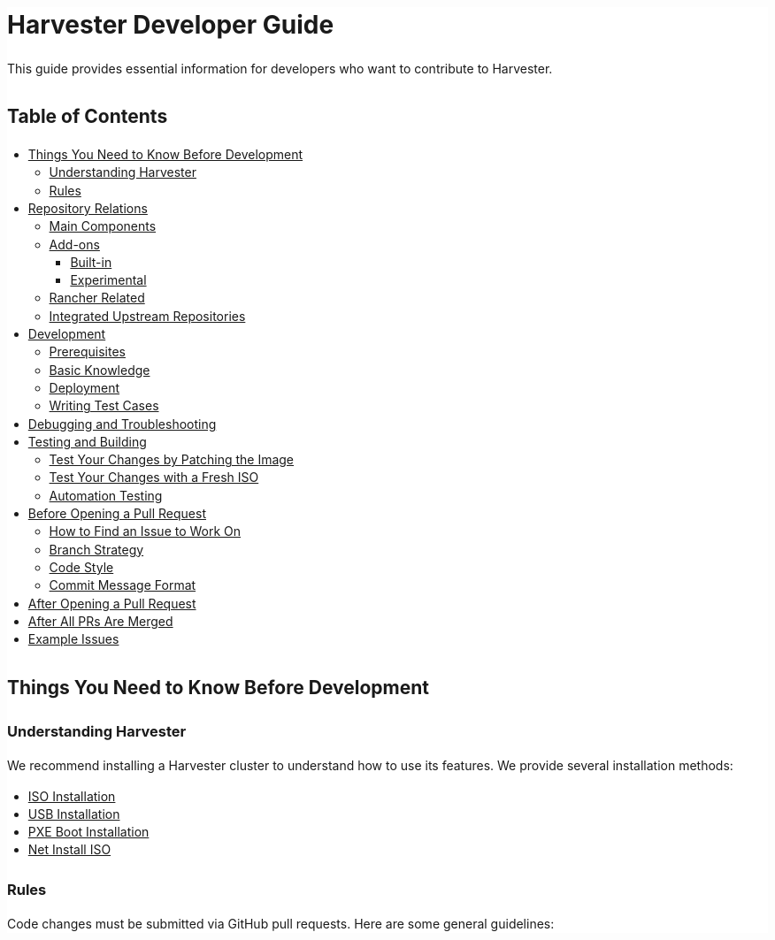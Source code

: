 # Harvester Developer Guide

This guide provides essential information for developers who want to contribute to Harvester.

## Table of Contents

- [Things You Need to Know Before Development](#things-you-need-to-know-before-development)
  - [Understanding Harvester](#understanding-harvester)
  - [Rules](#rules)
- [Repository Relations](#repository-relations)
  - [Main Components](#main-components)
  - [Add-ons](#add-ons)
    - [Built-in](#built-in)
    - [Experimental](#experimental)
  - [Rancher Related](#rancher-related)
  - [Integrated Upstream Repositories](#integrated-upstream-repositories)
- [Development](#development)
  - [Prerequisites](#prerequisites)
  - [Basic Knowledge](#basic-knowledge)
  - [Deployment](#deployment)
  - [Writing Test Cases](#writing-test-cases)
- [Debugging and Troubleshooting](#debugging-and-troubleshooting)
- [Testing and Building](#testing-and-building)
  - [Test Your Changes by Patching the Image](#test-your-changes-by-patching-the-image)
  - [Test Your Changes with a Fresh ISO](#test-your-changes-with-a-fresh-iso)
  - [Automation Testing](#automation-testing)
- [Before Opening a Pull Request](#before-opening-a-pull-request)
  - [How to Find an Issue to Work On](#how-to-find-an-issue-to-work-on)
  - [Branch Strategy](#branch-strategy)
  - [Code Style](#code-style)
  - [Commit Message Format](#commit-message-format)
- [After Opening a Pull Request](#after-opening-a-pull-request)
- [After All PRs Are Merged](#after-all-prs-are-merged)
- [Example Issues](#example-issues)

## Things You Need to Know Before Development

### Understanding Harvester

We recommend installing a Harvester cluster to understand how to use its features. We provide several installation methods:

- [ISO Installation](https://docs.harvesterhci.io/latest/install/index)
- [USB Installation](https://docs.harvesterhci.io/latest/install/usb-install/)
- [PXE Boot Installation](https://docs.harvesterhci.io/latest/install/pxe-boot-install/)
- [Net Install ISO](https://docs.harvesterhci.io/latest/install/net-install/)

### Rules

Code changes must be submitted via GitHub pull requests. Here are some general guidelines:
